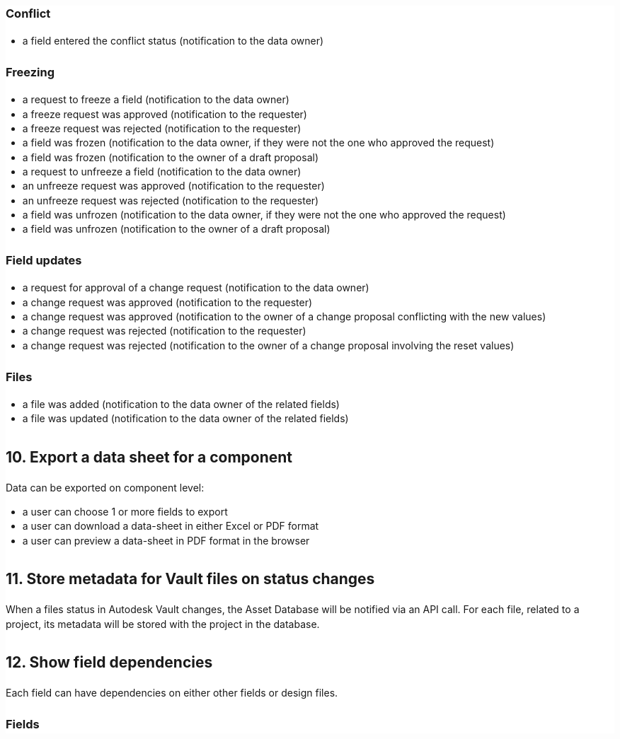 ### Conflict

-   a field entered the conflict status (notification to the data owner)

### Freezing

-   a request to freeze a field (notification to the data owner)
-   a freeze request was approved (notification to the requester)
-   a freeze request was rejected (notification to the requester)
-   a field was frozen (notification to the data owner, if they were not the one who approved the request)
-   a field was frozen (notification to the owner of a draft proposal)
-   a request to unfreeze a field (notification to the data owner)
-   an unfreeze request was approved (notification to the requester)
-   an unfreeze request was rejected (notification to the requester)
-   a field was unfrozen (notification to the data owner, if they were not the one who approved the request)
-   a field was unfrozen (notification to the owner of a draft proposal)

### Field updates

-   a request for approval of a change request (notification to the data owner)
-   a change request was approved (notification to the requester)
-   a change request was approved (notification to the owner of a change proposal conflicting with the new values)
-   a change request was rejected (notification to the requester)
-   a change request was rejected (notification to the owner of a change proposal involving the reset values)

### Files

-   a file was added (notification to the data owner of the related fields)
-   a file was updated (notification to the data owner of the related fields)

## 10. Export a data sheet for a component

Data can be exported on component level:

-   a user can choose 1 or more fields to export
-   a user can download a data-sheet in either Excel or PDF format
-   a user can preview a data-sheet in PDF format in the browser

## 11. Store metadata for Vault files on status changes

When a files status in Autodesk Vault changes, the Asset Database will be notified via an API call. For each file, related to a project, its metadata will be stored with the project in the database.

## 12. Show field dependencies

Each field can have dependencies on either other fields or design files.

### Fields
